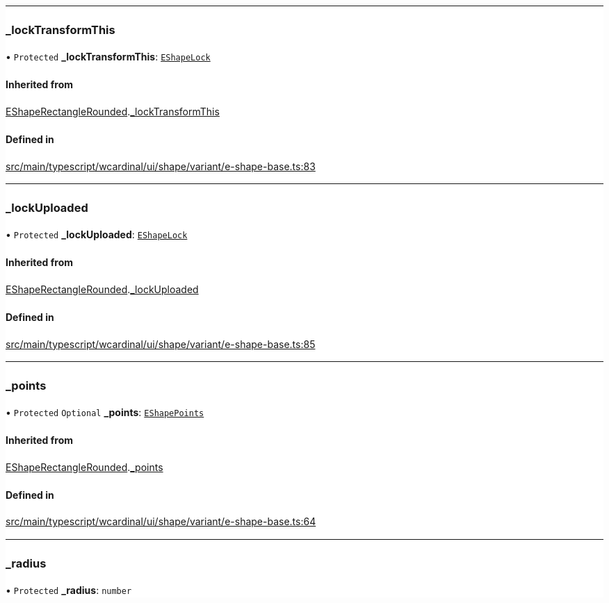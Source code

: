 ___

### \_lockTransformThis

• `Protected` **\_lockTransformThis**: [`EShapeLock`](EShapeLock.md)

#### Inherited from

[EShapeRectangleRounded](EShapeRectangleRounded.md).[_lockTransformThis](EShapeRectangleRounded.md#_locktransformthis)

#### Defined in

[src/main/typescript/wcardinal/ui/shape/variant/e-shape-base.ts:83](https://github.com/winter-cardinal/winter-cardinal-ui/blob/v0.457.0/src/main/typescript/wcardinal/ui/shape/variant/e-shape-base.ts#L83)

___

### \_lockUploaded

• `Protected` **\_lockUploaded**: [`EShapeLock`](EShapeLock.md)

#### Inherited from

[EShapeRectangleRounded](EShapeRectangleRounded.md).[_lockUploaded](EShapeRectangleRounded.md#_lockuploaded)

#### Defined in

[src/main/typescript/wcardinal/ui/shape/variant/e-shape-base.ts:85](https://github.com/winter-cardinal/winter-cardinal-ui/blob/v0.457.0/src/main/typescript/wcardinal/ui/shape/variant/e-shape-base.ts#L85)

___

### \_points

• `Protected` `Optional` **\_points**: [`EShapePoints`](../interfaces/EShapePoints.md)

#### Inherited from

[EShapeRectangleRounded](EShapeRectangleRounded.md).[_points](EShapeRectangleRounded.md#_points)

#### Defined in

[src/main/typescript/wcardinal/ui/shape/variant/e-shape-base.ts:64](https://github.com/winter-cardinal/winter-cardinal-ui/blob/v0.457.0/src/main/typescript/wcardinal/ui/shape/variant/e-shape-base.ts#L64)

___

### \_radius

• `Protected` **\_radius**: `number`
